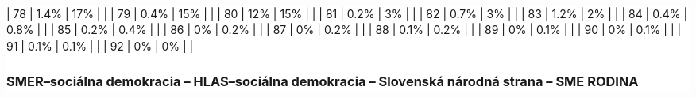 | 78 | 1.4% | 17% |  |
| 79 | 0.4% | 15% |  |
| 80 | 12% | 15% |  |
| 81 | 0.2% | 3% |  |
| 82 | 0.7% | 3% |  |
| 83 | 1.2% | 2% |  |
| 84 | 0.4% | 0.8% |  |
| 85 | 0.2% | 0.4% |  |
| 86 | 0% | 0.2% |  |
| 87 | 0% | 0.2% |  |
| 88 | 0.1% | 0.2% |  |
| 89 | 0% | 0.1% |  |
| 90 | 0% | 0.1% |  |
| 91 | 0.1% | 0.1% |  |
| 92 | 0% | 0% |  |

### SMER–sociálna demokracia – HLAS–sociálna demokracia – Slovenská národná strana – SME RODINA
